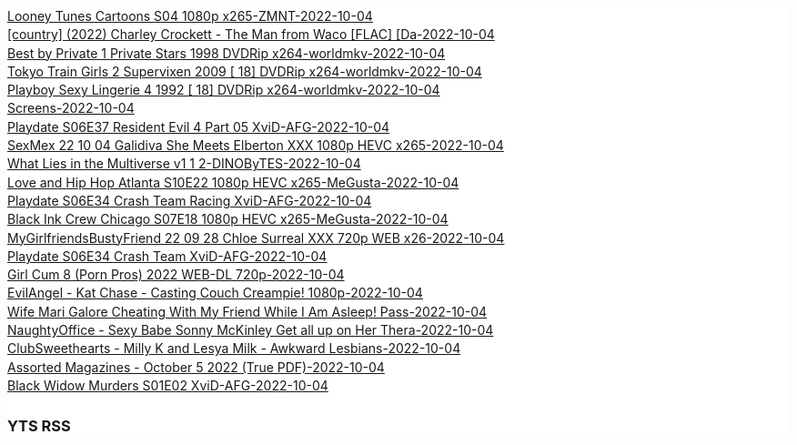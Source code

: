 <a target=_blank rel=nofollow href="https://www.limetorrents.lol/Looney-Tunes-Cartoons-S04-1080p-x265-ZMNT-torrent-17648652.html" >Looney Tunes Cartoons S04 1080p x265-ZMNT-2022-10-04</a><br/><a target=_blank rel=nofollow href="https://www.limetorrents.lol/[country]-(2022)-Charley-Crockett--The-Man-from-Waco-[FLAC]-[Da-torrent-17648651.html" >[country] (2022) Charley Crockett - The Man from Waco [FLAC] [Da-2022-10-04</a><br/><a target=_blank rel=nofollow href="https://www.limetorrents.lol/Best-by-Private-1-Private-Stars-1998-DVDRip-x264-worldmkv-torrent-17648650.html" >Best by Private 1 Private Stars 1998 DVDRip x264-worldmkv-2022-10-04</a><br/><a target=_blank rel=nofollow href="https://www.limetorrents.lol/Tokyo-Train-Girls-2-Supervixen-2009-[-18]-DVDRip-x264-worldmkv-torrent-17648649.html" >Tokyo Train Girls 2 Supervixen 2009 [ 18] DVDRip x264-worldmkv-2022-10-04</a><br/><a target=_blank rel=nofollow href="https://www.limetorrents.lol/Playboy-Sexy-Lingerie-4-1992-[-18]-DVDRip-x264-worldmkv-torrent-17648648.html" >Playboy Sexy Lingerie 4 1992 [ 18] DVDRip x264-worldmkv-2022-10-04</a><br/><a target=_blank rel=nofollow href="https://www.limetorrents.lol/Screens-torrent-17648647.html" >Screens-2022-10-04</a><br/><a target=_blank rel=nofollow href="https://www.limetorrents.lol/Playdate-S06E37-Resident-Evil-4-Part-05-XviD-AFG-torrent-17648646.html" >Playdate S06E37 Resident Evil 4 Part 05 XviD-AFG-2022-10-04</a><br/><a target=_blank rel=nofollow href="https://www.limetorrents.lol/SexMex-22-10-04-Galidiva-She-Meets-Elberton-XXX-1080p-HEVC-x265-torrent-17648645.html" >SexMex 22 10 04 Galidiva She Meets Elberton XXX 1080p HEVC x265-2022-10-04</a><br/><a target=_blank rel=nofollow href="https://www.limetorrents.lol/What-Lies-in-the-Multiverse-v1-1-2-DINOByTES-torrent-17648644.html" >What Lies in the Multiverse v1 1 2-DINOByTES-2022-10-04</a><br/><a target=_blank rel=nofollow href="https://www.limetorrents.lol/Love-and-Hip-Hop-Atlanta-S10E22-1080p-HEVC-x265-MeGusta-torrent-17648643.html" >Love and Hip Hop Atlanta S10E22 1080p HEVC x265-MeGusta-2022-10-04</a><br/><a target=_blank rel=nofollow href="https://www.limetorrents.lol/Playdate-S06E34-Crash-Team-Racing-XviD-AFG-torrent-17648642.html" >Playdate S06E34 Crash Team Racing XviD-AFG-2022-10-04</a><br/><a target=_blank rel=nofollow href="https://www.limetorrents.lol/Black-Ink-Crew-Chicago-S07E18-1080p-HEVC-x265-MeGusta-torrent-17648641.html" >Black Ink Crew Chicago S07E18 1080p HEVC x265-MeGusta-2022-10-04</a><br/><a target=_blank rel=nofollow href="https://www.limetorrents.lol/MyGirlfriendsBustyFriend-22-09-28-Chloe-Surreal-XXX-720p-WEB-x26-torrent-17648640.html" >MyGirlfriendsBustyFriend 22 09 28 Chloe Surreal XXX 720p WEB x26-2022-10-04</a><br/><a target=_blank rel=nofollow href="https://www.limetorrents.lol/Playdate-S06E34-Crash-Team-XviD-AFG-torrent-17648639.html" >Playdate S06E34 Crash Team XviD-AFG-2022-10-04</a><br/><a target=_blank rel=nofollow href="https://www.limetorrents.lol/Girl-Cum-8-(Porn-Pros)-2022-WEB-DL-720p-torrent-17648638.html" >Girl Cum 8 (Porn Pros) 2022 WEB-DL 720p-2022-10-04</a><br/><a target=_blank rel=nofollow href="https://www.limetorrents.lol/EvilAngel--Kat-Chase--Casting-Couch-Creampie -1080p-torrent-17648637.html" >EvilAngel - Kat Chase - Casting Couch Creampie! 1080p-2022-10-04</a><br/><a target=_blank rel=nofollow href="https://www.limetorrents.lol/Wife-Mari-Galore-Cheating-With-My-Friend-While-I-Am-Asleep -Pass-torrent-17648636.html" >Wife Mari Galore Cheating With My Friend While I Am Asleep! Pass-2022-10-04</a><br/><a target=_blank rel=nofollow href="https://www.limetorrents.lol/NaughtyOffice--Sexy-Babe-Sonny-McKinley-Get-all-up-on-Her-Thera-torrent-17648635.html" >NaughtyOffice - Sexy Babe Sonny McKinley Get all up on Her Thera-2022-10-04</a><br/><a target=_blank rel=nofollow href="https://www.limetorrents.lol/ClubSweethearts--Milly-K-and-Lesya-Milk--Awkward-Lesbians-torrent-17648634.html" >ClubSweethearts - Milly K and Lesya Milk - Awkward Lesbians-2022-10-04</a><br/><a target=_blank rel=nofollow href="https://www.limetorrents.lol/Assorted-Magazines--October-5-2022-(True-PDF)-torrent-17648633.html" >Assorted Magazines - October 5 2022 (True PDF)-2022-10-04</a><br/><a target=_blank rel=nofollow href="https://www.limetorrents.lol/Black-Widow-Murders-S01E02-XviD-AFG-torrent-17648632.html" >Black Widow Murders S01E02 XviD-AFG-2022-10-04</a><br/>




###  YTS RSS
